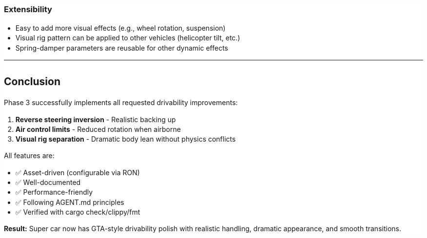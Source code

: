 ### Extensibility
- Easy to add more visual effects (e.g., wheel rotation, suspension)
- Visual rig pattern can be applied to other vehicles (helicopter tilt, etc.)
- Spring-damper parameters are reusable for other dynamic effects

---

## Conclusion

Phase 3 successfully implements all requested drivability improvements:
1. **Reverse steering inversion** - Realistic backing up
2. **Air control limits** - Reduced rotation when airborne
3. **Visual rig separation** - Dramatic body lean without physics conflicts

All features are:
- ✅ Asset-driven (configurable via RON)
- ✅ Well-documented
- ✅ Performance-friendly
- ✅ Following AGENT.md principles
- ✅ Verified with cargo check/clippy/fmt

**Result:** Super car now has GTA-style drivability polish with realistic handling, dramatic appearance, and smooth transitions.
